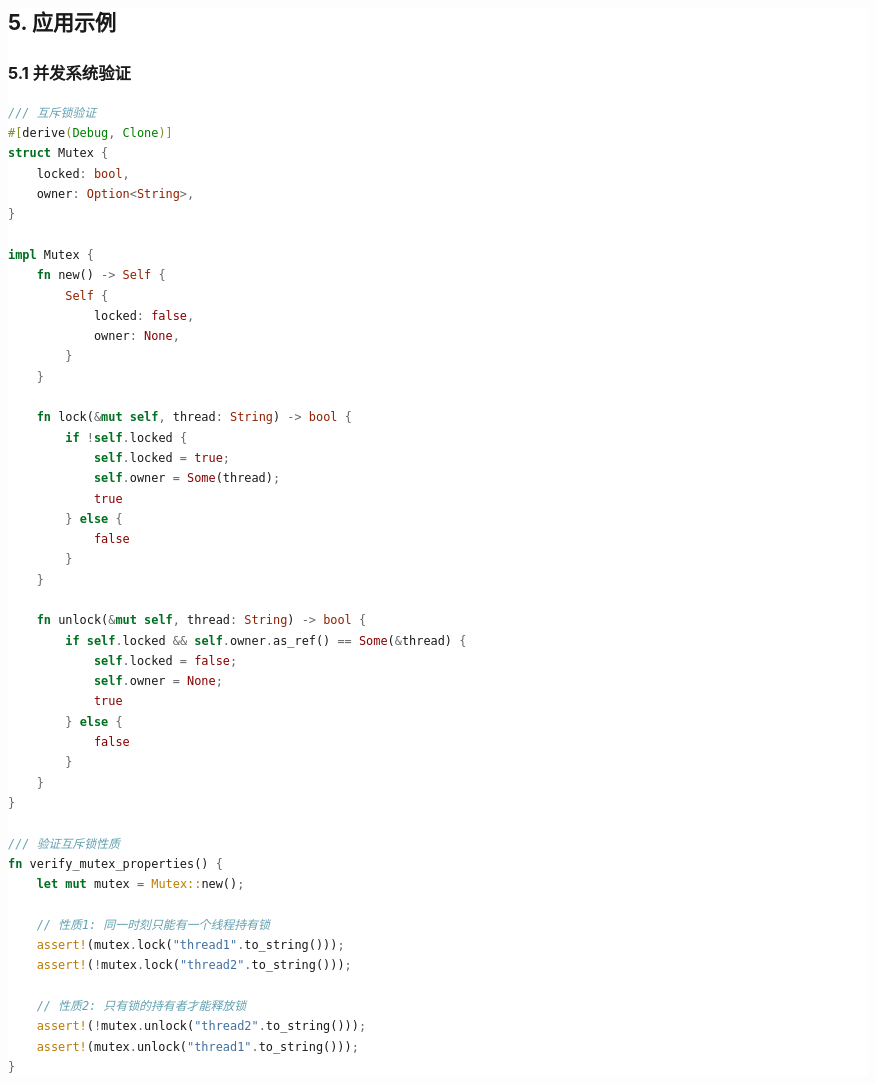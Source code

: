 ## 5. 应用示例

### 5.1 并发系统验证

```rust
/// 互斥锁验证
#[derive(Debug, Clone)]
struct Mutex {
    locked: bool,
    owner: Option<String>,
}

impl Mutex {
    fn new() -> Self {
        Self {
            locked: false,
            owner: None,
        }
    }

    fn lock(&mut self, thread: String) -> bool {
        if !self.locked {
            self.locked = true;
            self.owner = Some(thread);
            true
        } else {
            false
        }
    }

    fn unlock(&mut self, thread: String) -> bool {
        if self.locked && self.owner.as_ref() == Some(&thread) {
            self.locked = false;
            self.owner = None;
            true
        } else {
            false
        }
    }
}

/// 验证互斥锁性质
fn verify_mutex_properties() {
    let mut mutex = Mutex::new();
    
    // 性质1: 同一时刻只能有一个线程持有锁
    assert!(mutex.lock("thread1".to_string()));
    assert!(!mutex.lock("thread2".to_string()));
    
    // 性质2: 只有锁的持有者才能释放锁
    assert!(!mutex.unlock("thread2".to_string()));
    assert!(mutex.unlock("thread1".to_string()));
}
```
